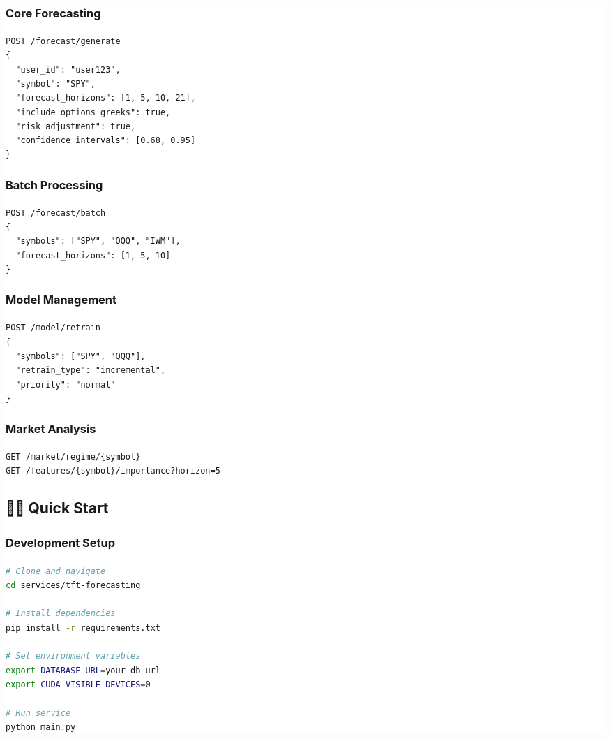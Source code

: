### Core Forecasting
```http
POST /forecast/generate
{
  "user_id": "user123",
  "symbol": "SPY",
  "forecast_horizons": [1, 5, 10, 21],
  "include_options_greeks": true,
  "risk_adjustment": true,
  "confidence_intervals": [0.68, 0.95]
}
```

### Batch Processing
```http
POST /forecast/batch
{
  "symbols": ["SPY", "QQQ", "IWM"],
  "forecast_horizons": [1, 5, 10]
}
```

### Model Management
```http
POST /model/retrain
{
  "symbols": ["SPY", "QQQ"],
  "retrain_type": "incremental",
  "priority": "normal"
}
```

### Market Analysis
```http
GET /market/regime/{symbol}
GET /features/{symbol}/importance?horizon=5
```

## 🏃‍♂️ Quick Start

### Development Setup

```bash
# Clone and navigate
cd services/tft-forecasting

# Install dependencies
pip install -r requirements.txt

# Set environment variables
export DATABASE_URL=your_db_url
export CUDA_VISIBLE_DEVICES=0

# Run service
python main.py
```
